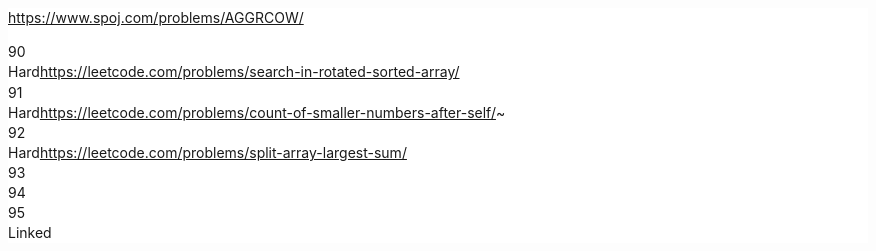 <a target="_blank" href="https://www.spoj.com/problems/AGGRCOW/">https://www.spoj.com/problems/AGGRCOW/</a></td><td></td><td></td><td></td><td></td><td></td><td></td></tr><tr style="height: 20px"><th id="0R89" style="height: 20px;" class="row-headers-background"><div class="row-header-wrapper" style="line-height: 20px">90</div></th><td class="s3" dir="ltr">Hard</td><td class="s10" dir="ltr"><a target="_blank" href="https://leetcode.com/problems/search-in-rotated-sorted-array/">https://leetcode.com/problems/search-in-rotated-sorted-array/</a></td><td></td><td></td><td></td><td></td><td></td><td></td></tr><tr style="height: 20px"><th id="0R90" style="height: 20px;" class="row-headers-background"><div class="row-header-wrapper" style="line-height: 20px">91</div></th><td class="s3" dir="ltr">Hard</td><td class="s10" dir="ltr"><a target="_blank" href="https://leetcode.com/problems/count-of-smaller-numbers-after-self/">https://leetcode.com/problems/count-of-smaller-numbers-after-self/</a></td><td></td><td class="s3" dir="ltr">~</td><td></td><td></td><td></td><td></td></tr><tr style="height: 20px"><th id="0R91" style="height: 20px;" class="row-headers-background"><div class="row-header-wrapper" style="line-height: 20px">92</div></th><td class="s3" dir="ltr">Hard</td><td class="s10" dir="ltr"><a target="_blank" href="https://leetcode.com/problems/split-array-largest-sum/">https://leetcode.com/problems/split-array-largest-sum/</a></td><td></td><td></td><td></td><td></td><td></td><td></td></tr><tr style="height: 20px"><th id="0R92" style="height: 20px;" class="row-headers-background"><div class="row-header-wrapper" style="line-height: 20px">93</div></th><td></td><td class="s10"></td><td></td><td></td><td></td><td></td><td></td><td></td></tr><tr style="height: 20px"><th id="0R93" style="height: 20px;" class="row-headers-background"><div class="row-header-wrapper" style="line-height: 20px">94</div></th><td></td><td></td><td></td><td></td><td></td><td></td><td></td><td></td></tr><tr style="height: 20px"><th id="0R94" style="height: 20px;" class="row-headers-background"><div class="row-header-wrapper" style="line-height: 20px">95</div></th><td></td><td class="s0" dir="ltr">Linked